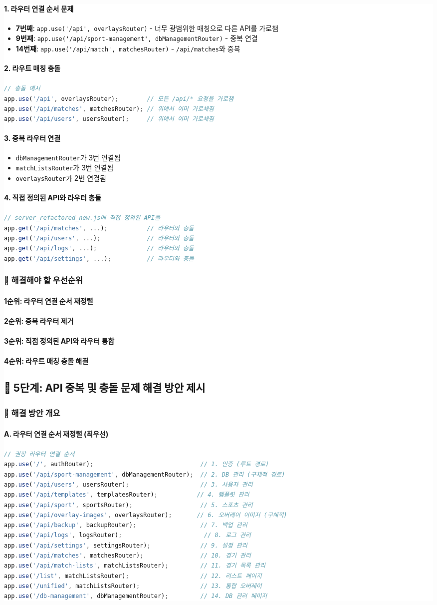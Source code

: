 #### 1. 라우터 연결 순서 문제
- **7번째**: `app.use('/api', overlaysRouter)` - 너무 광범위한 매칭으로 다른 API를 가로챔
- **9번째**: `app.use('/api/sport-management', dbManagementRouter)` - 중복 연결
- **14번째**: `app.use('/api/match', matchesRouter)` - `/api/matches`와 중복

#### 2. 라우트 매칭 충돌
```javascript
// 충돌 예시
app.use('/api', overlaysRouter);        // 모든 /api/* 요청을 가로챔
app.use('/api/matches', matchesRouter); // 위에서 이미 가로채짐
app.use('/api/users', usersRouter);     // 위에서 이미 가로채짐
```

#### 3. 중복 라우터 연결
- `dbManagementRouter`가 3번 연결됨
- `matchListsRouter`가 3번 연결됨
- `overlaysRouter`가 2번 연결됨

#### 4. 직접 정의된 API와 라우터 충돌
```javascript
// server_refactored_new.js에 직접 정의된 API들
app.get('/api/matches', ...);           // 라우터와 충돌
app.get('/api/users', ...);             // 라우터와 충돌
app.get('/api/logs', ...);              // 라우터와 충돌
app.get('/api/settings', ...);          // 라우터와 충돌
```

### 🔧 해결해야 할 우선순위

#### 1순위: 라우터 연결 순서 재정렬
#### 2순위: 중복 라우터 제거
#### 3순위: 직접 정의된 API와 라우터 통합
#### 4순위: 라우트 매칭 충돌 해결

## 🔧 5단계: API 중복 및 충돌 문제 해결 방안 제시

### 🎯 해결 방안 개요

#### A. 라우터 연결 순서 재정렬 (최우선)
```javascript
// 권장 라우터 연결 순서
app.use('/', authRouter);                              // 1. 인증 (루트 경로)
app.use('/api/sport-management', dbManagementRouter);  // 2. DB 관리 (구체적 경로)
app.use('/api/users', usersRouter);                    // 3. 사용자 관리
app.use('/api/templates', templatesRouter);           // 4. 템플릿 관리
app.use('/api/sport', sportsRouter);                   // 5. 스포츠 관리
app.use('/api/overlay-images', overlaysRouter);       // 6. 오버레이 이미지 (구체적)
app.use('/api/backup', backupRouter);                  // 7. 백업 관리
app.use('/api/logs', logsRouter);                       // 8. 로그 관리
app.use('/api/settings', settingsRouter);              // 9. 설정 관리
app.use('/api/matches', matchesRouter);                // 10. 경기 관리
app.use('/api/match-lists', matchListsRouter);         // 11. 경기 목록 관리
app.use('/list', matchListsRouter);                    // 12. 리스트 페이지
app.use('/unified', matchListsRouter);                 // 13. 통합 오버레이
app.use('/db-management', dbManagementRouter);         // 14. DB 관리 페이지
```
